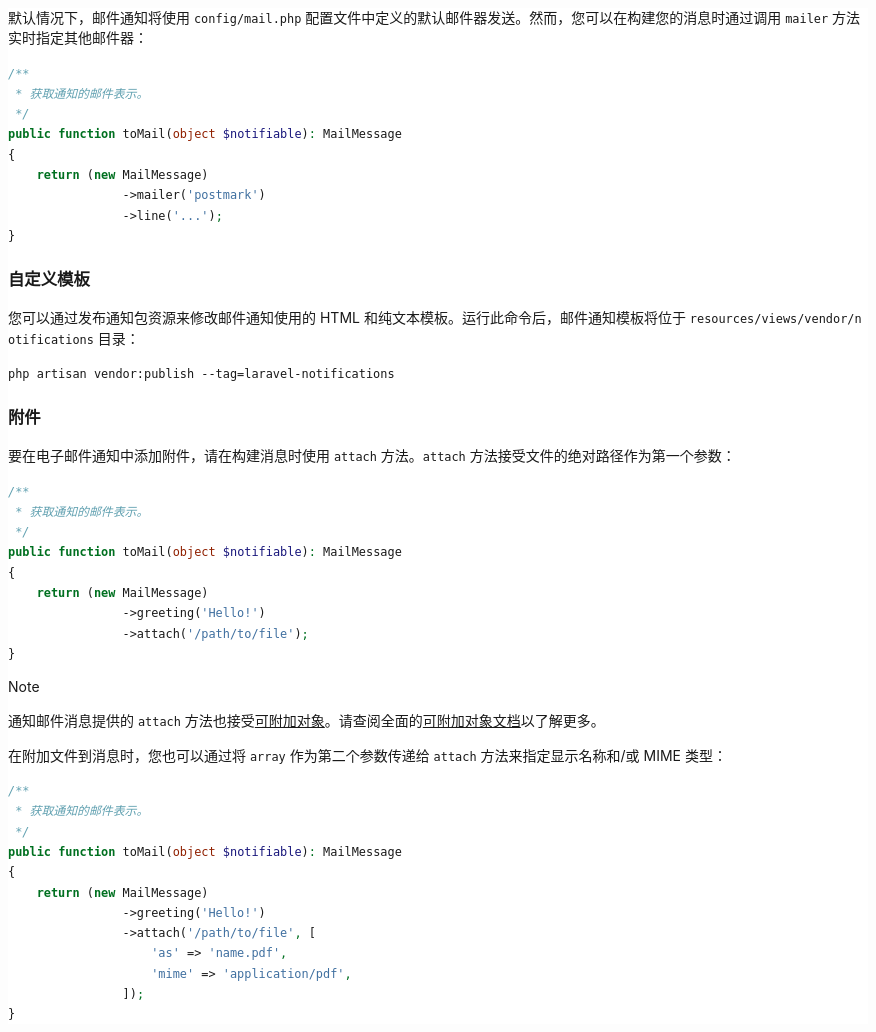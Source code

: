 默认情况下，邮件通知将使用 `config/mail.php` 配置文件中定义的默认邮件器发送。然而，您可以在构建您的消息时通过调用 `mailer` 方法实时指定其他邮件器：

```php
/**
 * 获取通知的邮件表示。
 */
public function toMail(object $notifiable): MailMessage
{
    return (new MailMessage)
                ->mailer('postmark')
                ->line('...');
}
```

### 自定义模板

您可以通过发布通知包资源来修改邮件通知使用的 HTML 和纯文本模板。运行此命令后，邮件通知模板将位于 `resources/views/vendor/notifications` 目录：

```shell
php artisan vendor:publish --tag=laravel-notifications
```

### 附件

要在电子邮件通知中添加附件，请在构建消息时使用 `attach` 方法。`attach` 方法接受文件的绝对路径作为第一个参数：

```php
/**
 * 获取通知的邮件表示。
 */
public function toMail(object $notifiable): MailMessage
{
    return (new MailMessage)
                ->greeting('Hello!')
                ->attach('/path/to/file');
}
```

> [!NOTE]
> 通知邮件消息提供的 `attach` 方法也接受[可附加对象](/docs/11/digging-deeper/mail#attachable-objects)。请查阅全面的[可附加对象文档](/docs/11/digging-deeper/mail#attachable-objects)以了解更多。

在附加文件到消息时，您也可以通过将 `array` 作为第二个参数传递给 `attach` 方法来指定显示名称和/或 MIME 类型：

```php
/**
 * 获取通知的邮件表示。
 */
public function toMail(object $notifiable): MailMessage
{
    return (new MailMessage)
                ->greeting('Hello!')
                ->attach('/path/to/file', [
                    'as' => 'name.pdf',
                    'mime' => 'application/pdf',
                ]);
}
```
